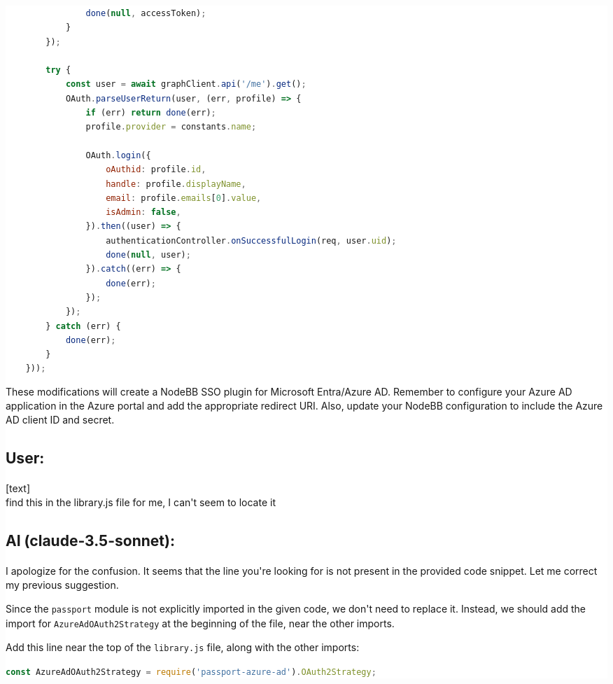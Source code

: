 ```javascript
                done(null, accessToken);
            }
        });

        try {
            const user = await graphClient.api('/me').get();
            OAuth.parseUserReturn(user, (err, profile) => {
                if (err) return done(err);
                profile.provider = constants.name;

                OAuth.login({
                    oAuthid: profile.id,
                    handle: profile.displayName,
                    email: profile.emails[0].value,
                    isAdmin: false,
                }).then((user) => {
                    authenticationController.onSuccessfulLogin(req, user.uid);
                    done(null, user);
                }).catch((err) => {
                    done(err);
                });
            });
        } catch (err) {
            done(err);
        }
    }));
```

These modifications will create a NodeBB SSO plugin for Microsoft Entra/Azure AD. Remember to configure your Azure AD application in the Azure portal and add the appropriate redirect URI. Also, update your NodeBB configuration to include the Azure AD client ID and secret.

## User:


[text]  
find this in the library.js file for me, I can't seem to locate it


## AI (claude-3.5-sonnet):

I apologize for the confusion. It seems that the line you're looking for is not present in the provided code snippet. Let me correct my previous suggestion.

Since the `passport` module is not explicitly imported in the given code, we don't need to replace it. Instead, we should add the import for `AzureAdOAuth2Strategy` at the beginning of the file, near the other imports. 

Add this line near the top of the `library.js` file, along with the other imports:

```javascript:library.js
const AzureAdOAuth2Strategy = require('passport-azure-ad').OAuth2Strategy;
```
